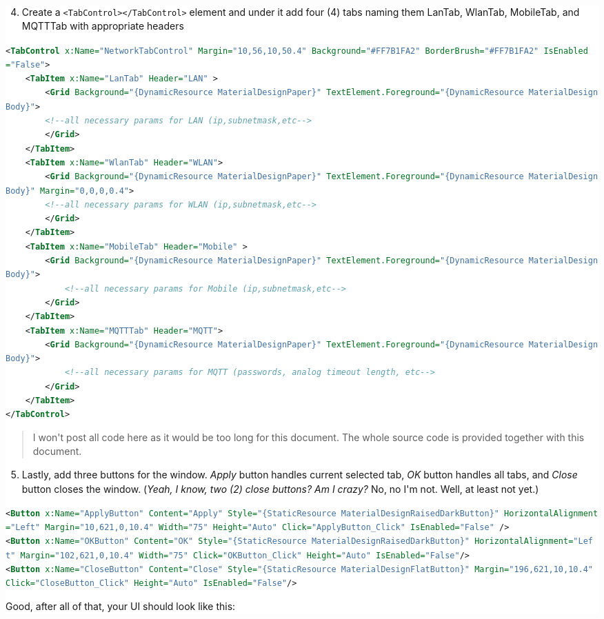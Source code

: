 4. Create a `<TabControl></TabControl>` element and under it add four (4) tabs naming them LanTab, WlanTab, MobileTab, and MQTTTab with appropriate headers
```xml
<TabControl x:Name="NetworkTabControl" Margin="10,56,10,50.4" Background="#FF7B1FA2" BorderBrush="#FF7B1FA2" IsEnabled="False">
    <TabItem x:Name="LanTab" Header="LAN" >
        <Grid Background="{DynamicResource MaterialDesignPaper}" TextElement.Foreground="{DynamicResource MaterialDesignBody}">
        <!--all necessary params for LAN (ip,subnetmask,etc-->
        </Grid>
    </TabItem>
    <TabItem x:Name="WlanTab" Header="WLAN">
        <Grid Background="{DynamicResource MaterialDesignPaper}" TextElement.Foreground="{DynamicResource MaterialDesignBody}" Margin="0,0,0,0.4">
        <!--all necessary params for WLAN (ip,subnetmask,etc-->
        </Grid>
    </TabItem>
    <TabItem x:Name="MobileTab" Header="Mobile" >
        <Grid Background="{DynamicResource MaterialDesignPaper}" TextElement.Foreground="{DynamicResource MaterialDesignBody}">
            <!--all necessary params for Mobile (ip,subnetmask,etc-->
        </Grid>
    </TabItem>
    <TabItem x:Name="MQTTTab" Header="MQTT">
        <Grid Background="{DynamicResource MaterialDesignPaper}" TextElement.Foreground="{DynamicResource MaterialDesignBody}">
            <!--all necessary params for MQTT (passwords, analog timeout length, etc-->
        </Grid>
    </TabItem>
</TabControl>
```
> I won't post all code here as it would be too long for this document. The whole source code is provided together with this document.

5. Lastly, add three buttons for the window. *Apply* button handles current selected tab, *OK* button handles all tabs, and *Close* button closes the window. (*Yeah, I know, two (2) close buttons? Am I crazy?* No, no I'm not. Well, at least not yet.)

```xml
<Button x:Name="ApplyButton" Content="Apply" Style="{StaticResource MaterialDesignRaisedDarkButton}" HorizontalAlignment="Left" Margin="10,621,0,10.4" Width="75" Height="Auto" Click="ApplyButton_Click" IsEnabled="False" />
<Button x:Name="OKButton" Content="OK" Style="{StaticResource MaterialDesignRaisedDarkButton}" HorizontalAlignment="Left" Margin="102,621,0,10.4" Width="75" Click="OKButton_Click" Height="Auto" IsEnabled="False"/>
<Button x:Name="CloseButton" Content="Close" Style="{StaticResource MaterialDesignFlatButton}" Margin="196,621,10,10.4" Click="CloseButton_Click" Height="Auto" IsEnabled="False"/>
```
Good, after all of that, your UI should look like this:
